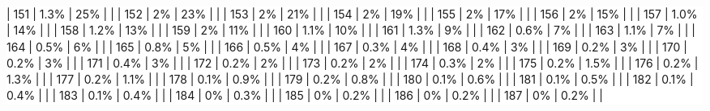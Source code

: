 | 151 | 1.3% | 25% |  |
| 152 | 2% | 23% |  |
| 153 | 2% | 21% |  |
| 154 | 2% | 19% |  |
| 155 | 2% | 17% |  |
| 156 | 2% | 15% |  |
| 157 | 1.0% | 14% |  |
| 158 | 1.2% | 13% |  |
| 159 | 2% | 11% |  |
| 160 | 1.1% | 10% |  |
| 161 | 1.3% | 9% |  |
| 162 | 0.6% | 7% |  |
| 163 | 1.1% | 7% |  |
| 164 | 0.5% | 6% |  |
| 165 | 0.8% | 5% |  |
| 166 | 0.5% | 4% |  |
| 167 | 0.3% | 4% |  |
| 168 | 0.4% | 3% |  |
| 169 | 0.2% | 3% |  |
| 170 | 0.2% | 3% |  |
| 171 | 0.4% | 3% |  |
| 172 | 0.2% | 2% |  |
| 173 | 0.2% | 2% |  |
| 174 | 0.3% | 2% |  |
| 175 | 0.2% | 1.5% |  |
| 176 | 0.2% | 1.3% |  |
| 177 | 0.2% | 1.1% |  |
| 178 | 0.1% | 0.9% |  |
| 179 | 0.2% | 0.8% |  |
| 180 | 0.1% | 0.6% |  |
| 181 | 0.1% | 0.5% |  |
| 182 | 0.1% | 0.4% |  |
| 183 | 0.1% | 0.4% |  |
| 184 | 0% | 0.3% |  |
| 185 | 0% | 0.2% |  |
| 186 | 0% | 0.2% |  |
| 187 | 0% | 0.2% |  |